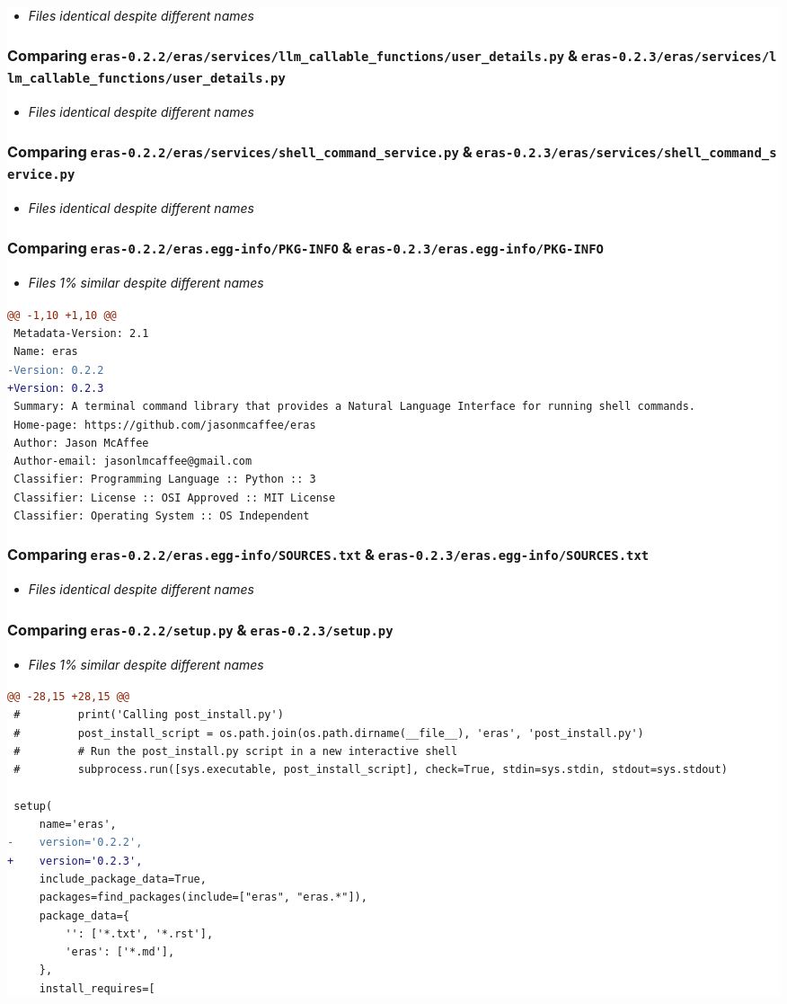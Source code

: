  * *Files identical despite different names*

### Comparing `eras-0.2.2/eras/services/llm_callable_functions/user_details.py` & `eras-0.2.3/eras/services/llm_callable_functions/user_details.py`

 * *Files identical despite different names*

### Comparing `eras-0.2.2/eras/services/shell_command_service.py` & `eras-0.2.3/eras/services/shell_command_service.py`

 * *Files identical despite different names*

### Comparing `eras-0.2.2/eras.egg-info/PKG-INFO` & `eras-0.2.3/eras.egg-info/PKG-INFO`

 * *Files 1% similar despite different names*

```diff
@@ -1,10 +1,10 @@
 Metadata-Version: 2.1
 Name: eras
-Version: 0.2.2
+Version: 0.2.3
 Summary: A terminal command library that provides a Natural Language Interface for running shell commands.
 Home-page: https://github.com/jasonmcaffee/eras
 Author: Jason McAffee
 Author-email: jasonlmcaffee@gmail.com
 Classifier: Programming Language :: Python :: 3
 Classifier: License :: OSI Approved :: MIT License
 Classifier: Operating System :: OS Independent
```

### Comparing `eras-0.2.2/eras.egg-info/SOURCES.txt` & `eras-0.2.3/eras.egg-info/SOURCES.txt`

 * *Files identical despite different names*

### Comparing `eras-0.2.2/setup.py` & `eras-0.2.3/setup.py`

 * *Files 1% similar despite different names*

```diff
@@ -28,15 +28,15 @@
 #         print('Calling post_install.py')
 #         post_install_script = os.path.join(os.path.dirname(__file__), 'eras', 'post_install.py')
 #         # Run the post_install.py script in a new interactive shell
 #         subprocess.run([sys.executable, post_install_script], check=True, stdin=sys.stdin, stdout=sys.stdout)
 
 setup(
     name='eras',
-    version='0.2.2',
+    version='0.2.3',
     include_package_data=True,
     packages=find_packages(include=["eras", "eras.*"]),
     package_data={
         '': ['*.txt', '*.rst'],
         'eras': ['*.md'],
     },
     install_requires=[
```

